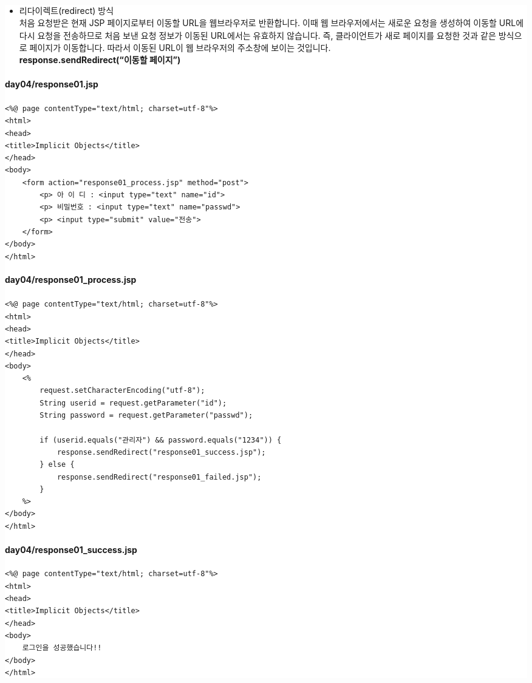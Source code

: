 
- 리다이렉트(redirect) 방식<br>
처음 요청받은 현재 JSP 페이지로부터 이동할 URL을 웹브라우저로 반환합니다. 이때 웹 브라우저에서는 새로운 요청을 생성하여 이동할 URL에 다시 요청을 전송하므로 처음 보낸 요청 정보가 이동된 URL에서는 유효하지 않습니다. 즉, 클라이언트가 새로 페이지를 요청한 것과 같은 방식으로 페이지가 이동합니다. 따라서 이동된 URL이 웹 브라우저의 주소창에 보이는 것입니다.<br>
**response.sendRedirect(“이동할 페이지”)**

#### day04/response01.jsp
```
<%@ page contentType="text/html; charset=utf-8"%>
<html>
<head>
<title>Implicit Objects</title>
</head>
<body>
	<form action="response01_process.jsp" method="post">
		<p>	아 이 디 : <input type="text" name="id">
		<p>	비밀번호 : <input type="text" name="passwd">
		<p>	<input type="submit" value="전송">
	</form>
</body>
</html>
```

#### day04/response01_process.jsp
```
<%@ page contentType="text/html; charset=utf-8"%>
<html>
<head>
<title>Implicit Objects</title>
</head>
<body>
	<%
		request.setCharacterEncoding("utf-8");
		String userid = request.getParameter("id");
		String password = request.getParameter("passwd");

		if (userid.equals("관리자") && password.equals("1234")) {
			response.sendRedirect("response01_success.jsp");
		} else {
			response.sendRedirect("response01_failed.jsp");
		}
	%>
</body>
</html>
```

#### day04/response01_success.jsp
```
<%@ page contentType="text/html; charset=utf-8"%>
<html>
<head>
<title>Implicit Objects</title>
</head>
<body>
	로그인을 성공했습니다!!
</body>
</html>
```
